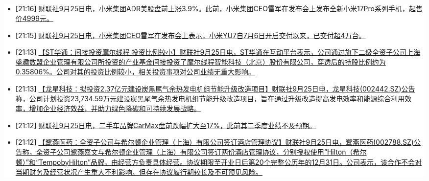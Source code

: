   - [21:16] [财联社9月25日电，小米集团ADR美股盘前上涨3.9%。此前，小米集团CEO雷军在发布会上发布全新小米17Pro系列手机，起售价4999元。](https://www.cls.cn/detail/2156441)

  - [21:15] [财联社9月25日电，小米集团CEO雷军在发布会上表示，小米YU7自7月6日开启交付以来，已交付超4万台。](https://www.cls.cn/detail/2156440)

  - [21:13] [【ST华通：间接投资摩尔线程 投资比例较小】财联社9月25日电，ST华通在互动平台表示，公司通过旗下二级全资子公司上海盛趣数盟企业管理有限公司所投资的产业基金间接投资了摩尔线程智能科技（北京）股份有限公司，穿透后的持股比例约为0.35806%。公司对其的投资比例较小，相关投资事项对公司业绩无重大影响。](https://www.cls.cn/detail/2156438)

  - [21:13] [【龙星科技：拟投资2.37亿元建设炭黑尾气余热发电机组节能升级改造项目】财联社9月25日电，龙星科技(002442.SZ)公告称，公司计划投资23,734.59万元建设炭黑尾气余热发电机组节能升级改造项目，旨在通过升级改造提高发电效率和能源综合利用效率，增加企业经济效益，并助力绿色降碳和可持续发展战略。](https://www.cls.cn/detail/2156436)

  - [21:12] [财联社9月25日电，二手车品牌CarMax盘前跌幅扩大至17%，此前其二季度业绩不及预期。](https://www.cls.cn/detail/2156434)

  - [21:12] [【鹭燕医药：全资子公司与希尔顿企业管理（上海）有限公司签订酒店管理协议】财联社9月25日电，鹭燕医药(002788.SZ)公告称，全资子公司鹭燕嘉文与希尔顿企业管理（上海）有限公司签订两份酒店管理协议，分别授权使用“Hilton（希尔顿）”和“TempobyHilton”品牌，由经营方负责具体经营。协议期限至开业日后第20个完整公历年的12月31日。公司表示，该合作不会对当期财务及经营状况产生重大不利影响，但存在协议履行期较长及不可预见风险。](https://www.cls.cn/detail/2156433)
